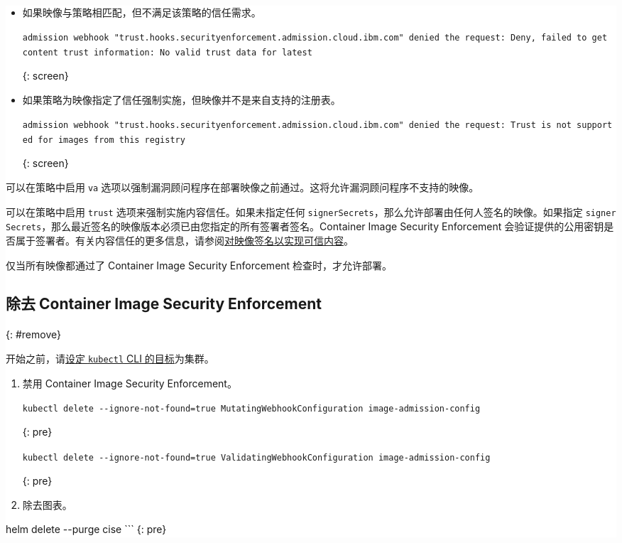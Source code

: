 * 如果映像与策略相匹配，但不满足该策略的信任需求。

   ```
   admission webhook "trust.hooks.securityenforcement.admission.cloud.ibm.com" denied the request: Deny, failed to get content trust information: No valid trust data for latest
   ```
   {: screen}

* 如果策略为映像指定了信任强制实施，但映像并不是来自支持的注册表。

   ```
   admission webhook "trust.hooks.securityenforcement.admission.cloud.ibm.com" denied the request: Trust is not supported for images from this registry
   ```
   {: screen}

可以在策略中启用 `va` 选项以强制漏洞顾问程序在部署映像之前通过。这将允许漏洞顾问程序不支持的映像。

可以在策略中启用 `trust` 选项来强制实施内容信任。如果未指定任何 `signerSecrets`，那么允许部署由任何人签名的映像。如果指定 `signerSecrets`，那么最近签名的映像版本必须已由您指定的所有签署者签名。Container Image Security Enforcement 会验证提供的公用密钥是否属于签署者。有关内容信任的更多信息，请参阅[对映像签名以实现可信内容](/docs/services/Registry?topic=registry-registry_trustedcontent)。

仅当所有映像都通过了 Container Image Security Enforcement 检查时，才允许部署。

## 除去 Container Image Security Enforcement
{: #remove}

开始之前，请[设定 `kubectl` CLI 的目标](/docs/containers?topic=containers-cs_cli_install#cs_cli_configure)为集群。



1. 禁用 Container Image Security Enforcement。

   ```
   kubectl delete --ignore-not-found=true MutatingWebhookConfiguration image-admission-config
   ```
   {: pre}

   ```
   kubectl delete --ignore-not-found=true ValidatingWebhookConfiguration image-admission-config
   ```
   {: pre}

2. 除去图表。

   ```
helm delete --purge cise
    ```
   {: pre}

